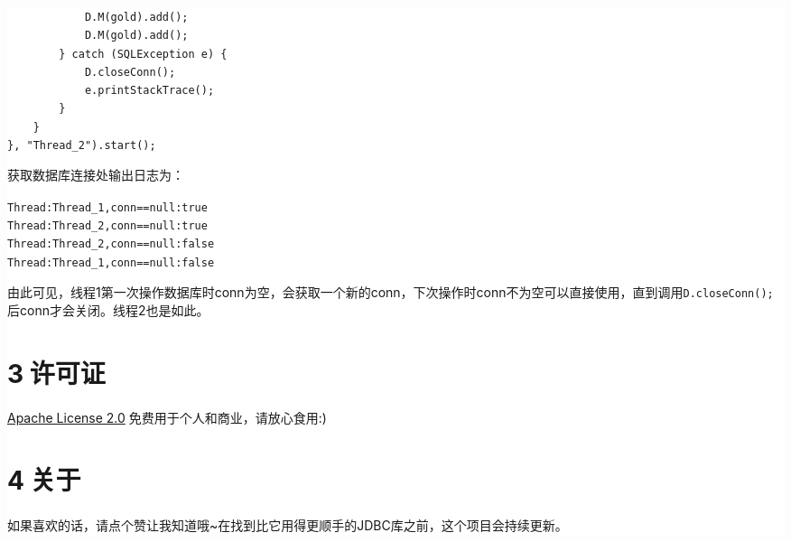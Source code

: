```
			D.M(gold).add();
			D.M(gold).add();
		} catch (SQLException e) {
			D.closeConn();
			e.printStackTrace();
		}
	}
}, "Thread_2").start();
```
获取数据库连接处输出日志为：

```
Thread:Thread_1,conn==null:true
Thread:Thread_2,conn==null:true
Thread:Thread_2,conn==null:false
Thread:Thread_1,conn==null:false

```
由此可见，线程1第一次操作数据库时conn为空，会获取一个新的conn，下次操作时conn不为空可以直接使用，直到调用`D.closeConn();`后conn才会关闭。线程2也是如此。

# 3 许可证

[Apache License 2.0](https://github.com/Leytton/ThinkJD/blob/master/LICENSE) 免费用于个人和商业，请放心食用:)

# 4 关于
如果喜欢的话，请点个赞让我知道哦~在找到比它用得更顺手的JDBC库之前，这个项目会持续更新。